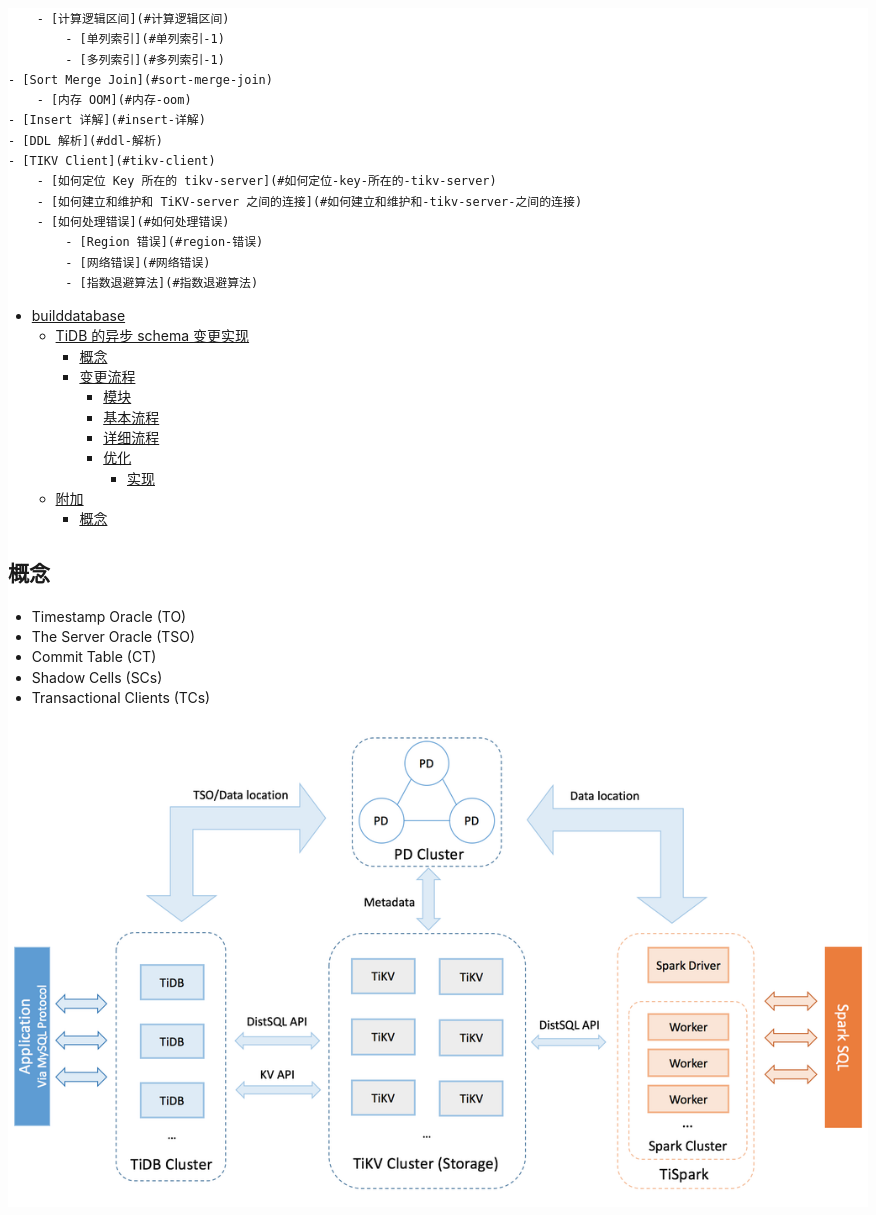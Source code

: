 		- [计算逻辑区间](#计算逻辑区间)
			- [单列索引](#单列索引-1)
			- [多列索引](#多列索引-1)
	- [Sort Merge Join](#sort-merge-join)
		- [内存 OOM](#内存-oom)
	- [Insert 详解](#insert-详解)
	- [DDL 解析](#ddl-解析)
	- [TIKV Client](#tikv-client)
		- [如何定位 Key 所在的 tikv-server](#如何定位-key-所在的-tikv-server)
		- [如何建立和维护和 TiKV-server 之间的连接](#如何建立和维护和-tikv-server-之间的连接)
		- [如何处理错误](#如何处理错误)
			- [Region 错误](#region-错误)
			- [网络错误](#网络错误)
			- [指数退避算法](#指数退避算法)
- [builddatabase](#builddatabase)
	- [TiDB 的异步 schema 变更实现](#tidb-的异步-schema-变更实现)
		- [概念](#概念-1)
		- [变更流程](#变更流程)
			- [模块](#模块)
			- [基本流程](#基本流程)
			- [详细流程](#详细流程)
			- [优化](#优化)
				- [实现](#实现)
	- [附加](#附加)
		- [概念](#概念-2)



## 概念

- Timestamp Oracle (TO)
- The Server Oracle (TSO)
- Commit Table (CT)
- Shadow Cells (SCs)
- Transactional Clients (TCs)

![架构](tidb-architecture.png)
